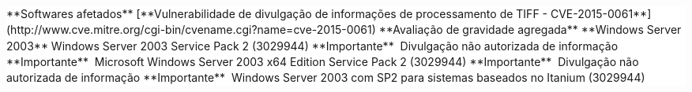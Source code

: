 </td>
</tr>
<tr>
<td style="border:1px solid black;">
**Softwares afetados**

</td>
<td style="border:1px solid black;">
[**Vulnerabilidade de divulgação de informações de processamento de TIFF - CVE-2015-0061**](http://www.cve.mitre.org/cgi-bin/cvename.cgi?name=cve-2015-0061)

</td>
<td style="border:1px solid black;">
**Avaliação de gravidade agregada**

</td>
</tr>
<tr>
<td style="border:1px solid black;" colspan="3">
**Windows Server 2003**

</td>
</tr>
<tr>
<td style="border:1px solid black;">
Windows Server 2003 Service Pack 2  
(3029944)

</td>
<td style="border:1px solid black;">
**Importante**   
Divulgação não autorizada de informação

</td>
<td style="border:1px solid black;">
**Importante** 

</td>
</tr>
<tr>
<td style="border:1px solid black;">
Microsoft Windows Server 2003 x64 Edition Service Pack 2  
(3029944)

</td>
<td style="border:1px solid black;">
**Importante**   
Divulgação não autorizada de informação

</td>
<td style="border:1px solid black;">
**Importante** 

</td>
</tr>
<tr>
<td style="border:1px solid black;">
Windows Server 2003 com SP2 para sistemas baseados no Itanium  
(3029944)
